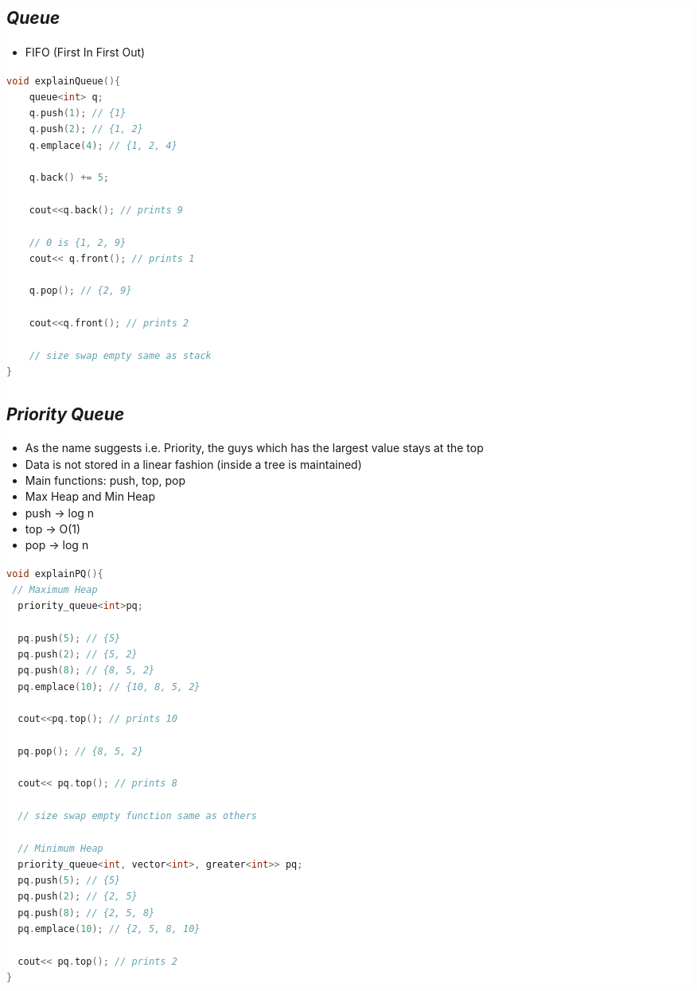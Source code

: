 ## _Queue_
- FIFO (First In First Out)

```cpp
void explainQueue(){
    queue<int> q;
    q.push(1); // {1}
    q.push(2); // {1, 2}
    q.emplace(4); // {1, 2, 4}
    
    q.back() += 5;

    cout<<q.back(); // prints 9

    // 0 is {1, 2, 9}
    cout<< q.front(); // prints 1

    q.pop(); // {2, 9}

    cout<<q.front(); // prints 2
  
    // size swap empty same as stack
}
```

## _Priority Queue_
- As the name suggests i.e. Priority, the guys which has the largest value stays at the top
- Data is not stored in a linear fashion (inside a tree is maintained)
- Main functions: push, top, pop
- Max Heap and Min Heap
- push -> log n
- top  -> O(1)
- pop  -> log n



```cpp
void explainPQ(){
 // Maximum Heap
  priority_queue<int>pq;
  
  pq.push(5); // {5}
  pq.push(2); // {5, 2}
  pq.push(8); // {8, 5, 2}
  pq.emplace(10); // {10, 8, 5, 2}
  
  cout<<pq.top(); // prints 10

  pq.pop(); // {8, 5, 2}

  cout<< pq.top(); // prints 8

  // size swap empty function same as others
  
  // Minimum Heap
  priority_queue<int, vector<int>, greater<int>> pq;
  pq.push(5); // {5}
  pq.push(2); // {2, 5}
  pq.push(8); // {2, 5, 8}
  pq.emplace(10); // {2, 5, 8, 10}

  cout<< pq.top(); // prints 2
}
```
